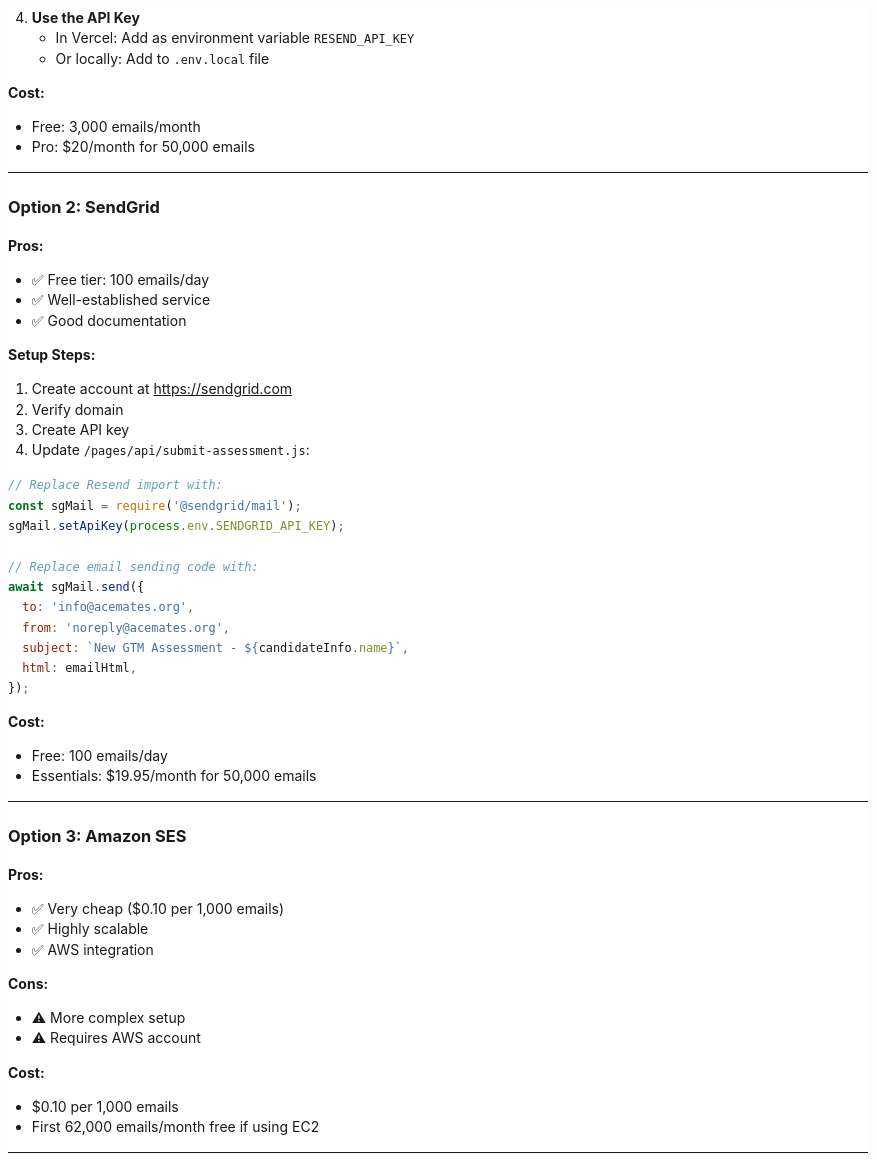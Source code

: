 4. **Use the API Key**
   - In Vercel: Add as environment variable `RESEND_API_KEY`
   - Or locally: Add to `.env.local` file

**Cost:**
- Free: 3,000 emails/month
- Pro: $20/month for 50,000 emails

---

### Option 2: SendGrid

**Pros:**
- ✅ Free tier: 100 emails/day
- ✅ Well-established service
- ✅ Good documentation

**Setup Steps:**

1. Create account at https://sendgrid.com
2. Verify domain
3. Create API key
4. Update `/pages/api/submit-assessment.js`:

```javascript
// Replace Resend import with:
const sgMail = require('@sendgrid/mail');
sgMail.setApiKey(process.env.SENDGRID_API_KEY);

// Replace email sending code with:
await sgMail.send({
  to: 'info@acemates.org',
  from: 'noreply@acemates.org',
  subject: `New GTM Assessment - ${candidateInfo.name}`,
  html: emailHtml,
});
```

**Cost:**
- Free: 100 emails/day
- Essentials: $19.95/month for 50,000 emails

---

### Option 3: Amazon SES

**Pros:**
- ✅ Very cheap ($0.10 per 1,000 emails)
- ✅ Highly scalable
- ✅ AWS integration

**Cons:**
- ⚠️ More complex setup
- ⚠️ Requires AWS account

**Cost:**
- $0.10 per 1,000 emails
- First 62,000 emails/month free if using EC2

---